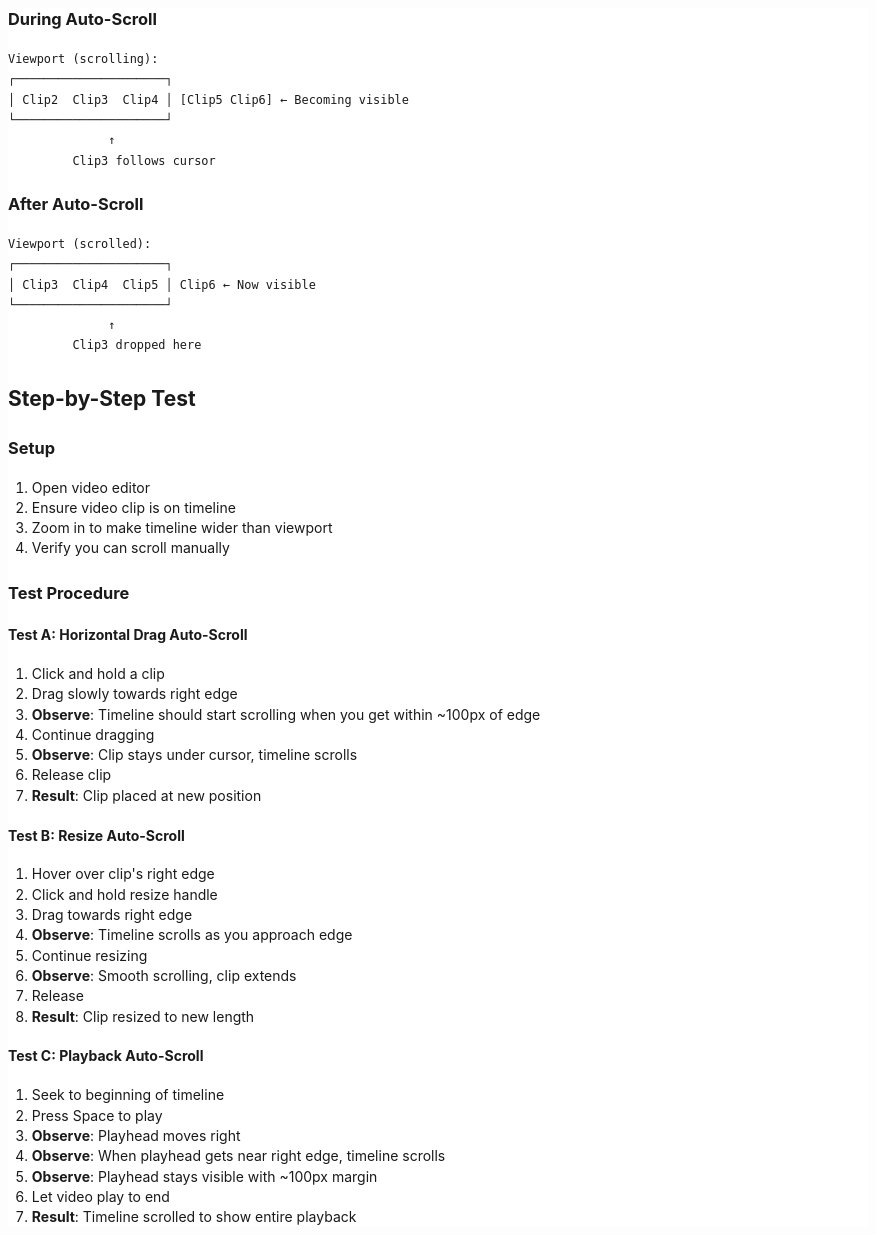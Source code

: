 ### During Auto-Scroll
```
Viewport (scrolling):
┌─────────────────────┐
│ Clip2  Clip3  Clip4 │ [Clip5 Clip6] ← Becoming visible
└─────────────────────┘
              ↑
         Clip3 follows cursor
```

### After Auto-Scroll
```
Viewport (scrolled):
┌─────────────────────┐
│ Clip3  Clip4  Clip5 │ Clip6 ← Now visible
└─────────────────────┘
              ↑
         Clip3 dropped here
```

## Step-by-Step Test

### Setup
1. Open video editor
2. Ensure video clip is on timeline
3. Zoom in to make timeline wider than viewport
4. Verify you can scroll manually

### Test Procedure

#### Test A: Horizontal Drag Auto-Scroll
1. Click and hold a clip
2. Drag slowly towards right edge
3. **Observe**: Timeline should start scrolling when you get within ~100px of edge
4. Continue dragging
5. **Observe**: Clip stays under cursor, timeline scrolls
6. Release clip
7. **Result**: Clip placed at new position

#### Test B: Resize Auto-Scroll
1. Hover over clip's right edge
2. Click and hold resize handle
3. Drag towards right edge
4. **Observe**: Timeline scrolls as you approach edge
5. Continue resizing
6. **Observe**: Smooth scrolling, clip extends
7. Release
8. **Result**: Clip resized to new length

#### Test C: Playback Auto-Scroll
1. Seek to beginning of timeline
2. Press Space to play
3. **Observe**: Playhead moves right
4. **Observe**: When playhead gets near right edge, timeline scrolls
5. **Observe**: Playhead stays visible with ~100px margin
6. Let video play to end
7. **Result**: Timeline scrolled to show entire playback
